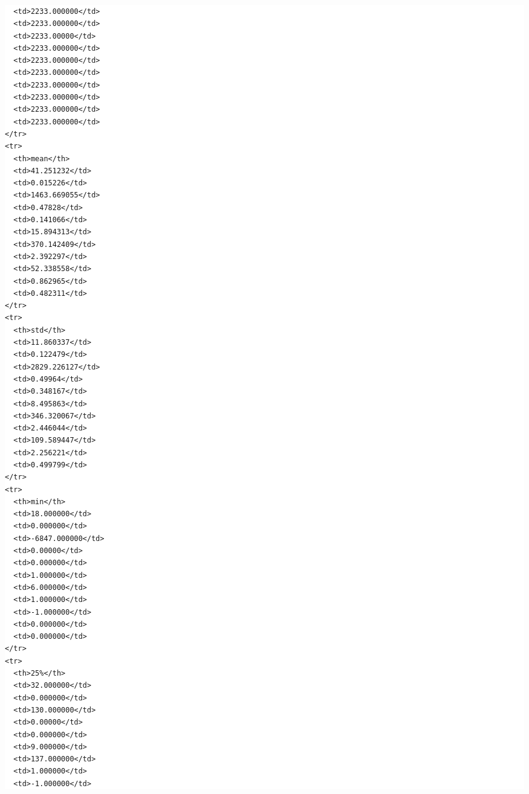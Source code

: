       <td>2233.000000</td>
      <td>2233.000000</td>
      <td>2233.00000</td>
      <td>2233.000000</td>
      <td>2233.000000</td>
      <td>2233.000000</td>
      <td>2233.000000</td>
      <td>2233.000000</td>
      <td>2233.000000</td>
      <td>2233.000000</td>
    </tr>
    <tr>
      <th>mean</th>
      <td>41.251232</td>
      <td>0.015226</td>
      <td>1463.669055</td>
      <td>0.47828</td>
      <td>0.141066</td>
      <td>15.894313</td>
      <td>370.142409</td>
      <td>2.392297</td>
      <td>52.338558</td>
      <td>0.862965</td>
      <td>0.482311</td>
    </tr>
    <tr>
      <th>std</th>
      <td>11.860337</td>
      <td>0.122479</td>
      <td>2829.226127</td>
      <td>0.49964</td>
      <td>0.348167</td>
      <td>8.495863</td>
      <td>346.320067</td>
      <td>2.446044</td>
      <td>109.589447</td>
      <td>2.256221</td>
      <td>0.499799</td>
    </tr>
    <tr>
      <th>min</th>
      <td>18.000000</td>
      <td>0.000000</td>
      <td>-6847.000000</td>
      <td>0.00000</td>
      <td>0.000000</td>
      <td>1.000000</td>
      <td>6.000000</td>
      <td>1.000000</td>
      <td>-1.000000</td>
      <td>0.000000</td>
      <td>0.000000</td>
    </tr>
    <tr>
      <th>25%</th>
      <td>32.000000</td>
      <td>0.000000</td>
      <td>130.000000</td>
      <td>0.00000</td>
      <td>0.000000</td>
      <td>9.000000</td>
      <td>137.000000</td>
      <td>1.000000</td>
      <td>-1.000000</td>